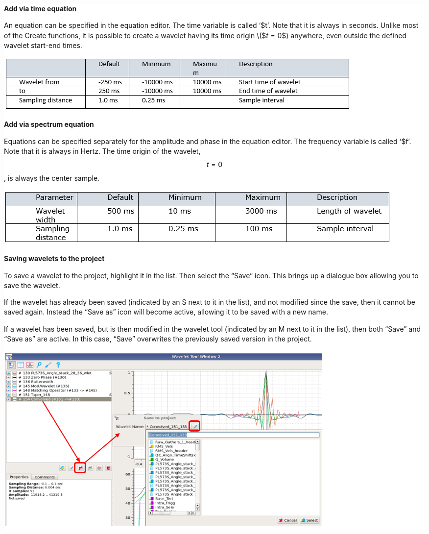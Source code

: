**Add via time equation**

An equation can be specified in the equation editor. The time variable is called ‘$t’. Note that it is always in seconds. Unlike most of the Create functions, it is possible to create a wavelet having its time origin \($$t=0$$\) anywhere, even outside the defined wavelet start-end times.

![](../../../.gitbook/assets/147_interpretation.PNG)

**Add via spectrum equation**

Equations can be specified separately for the amplitude and phase in the equation editor. The frequency variable is called ‘$f’. Note that it is always in Hertz. The time origin of the wavelet, $$t=0$$, is always the center sample.

![](../../../.gitbook/assets/148_interpretation.PNG)

**Saving wavelets to the project**

To save a wavelet to the project, highlight it in the list. Then select the “Save” icon. This brings up a dialogue box allowing you to save the wavelet.

If the wavelet has already been saved \(indicated by an S next to it in the list\), and not modified since the save, then it cannot be saved again. Instead the “Save as” icon will become active, allowing it to be saved with a new name.

If a wavelet has been saved, but is then modified in the wavelet tool \(indicated by an M next to it in the list\), then both “Save” and “Save as” are active. In this case, “Save” overwrites the previously saved version in the project.

![](../../../.gitbook/assets/149_interpretation.PNG)
